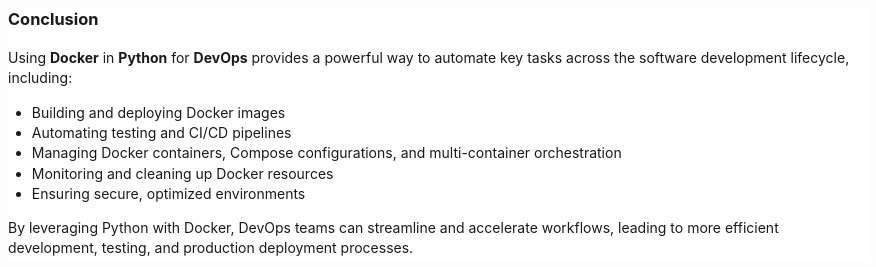 
### **Conclusion**

Using **Docker** in **Python** for **DevOps** provides a powerful way to automate key tasks across the software development lifecycle, including:

- Building and deploying Docker images
- Automating testing and CI/CD pipelines
- Managing Docker containers, Compose configurations, and multi-container orchestration
- Monitoring and cleaning up Docker resources
- Ensuring secure, optimized environments

By leveraging Python with Docker, DevOps teams can streamline and accelerate workflows, leading to more efficient development, testing, and production deployment processes.